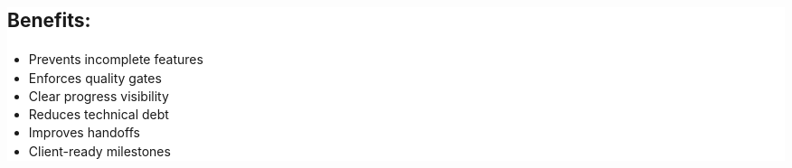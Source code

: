 ## Benefits:
- Prevents incomplete features
- Enforces quality gates
- Clear progress visibility
- Reduces technical debt
- Improves handoffs
- Client-ready milestones

